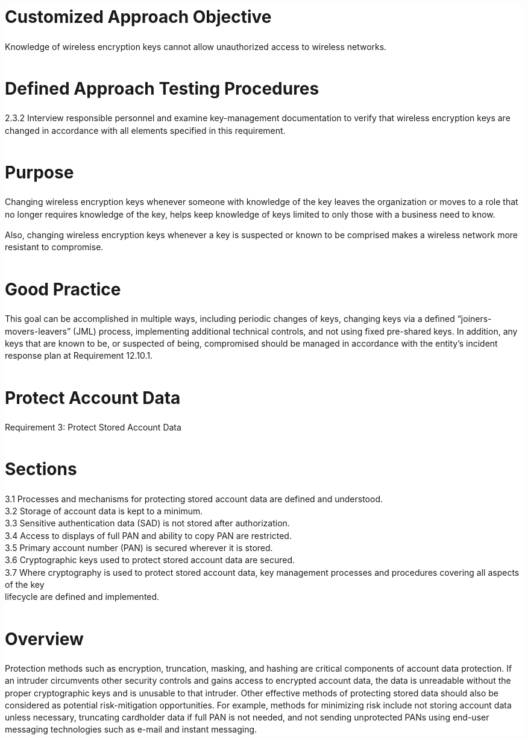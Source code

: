 # Customized Approach Objective  

Knowledge of wireless encryption keys cannot allow unauthorized access to wireless networks.  

# Defined Approach Testing Procedures  

2.3.2 Interview responsible personnel and examine key-management documentation to verify that wireless encryption keys are changed in accordance with all elements specified in this requirement.  

# Purpose  

Changing wireless encryption keys whenever someone with knowledge of the key leaves the organization or moves to a role that no longer requires knowledge of the key, helps keep knowledge of keys limited to only those with a business need to know.  

Also, changing wireless encryption keys whenever a key is suspected or known to be comprised makes a wireless network more resistant to compromise.  

# Good Practice  

This goal can be accomplished in multiple ways, including periodic changes of keys, changing keys via a defined “joiners-movers-leavers” (JML) process, implementing additional technical controls, and not using fixed pre-shared keys. In addition, any keys that are known to be, or suspected of being, compromised should be managed in accordance with the entity’s incident response plan at Requirement 12.10.1.  

# Protect Account Data  

Requirement 3: Protect Stored Account Data  

# Sections  

3.1 Processes and mechanisms for protecting stored account data are defined and understood.   
3.2 Storage of account data is kept to a minimum.   
3.3 Sensitive authentication data (SAD) is not stored after authorization.   
3.4 Access to displays of full PAN and ability to copy PAN are restricted.   
3.5 Primary account number (PAN) is secured wherever it is stored.   
3.6 Cryptographic keys used to protect stored account data are secured.   
3.7 Where cryptography is used to protect stored account data, key management processes and procedures covering all aspects of the key   
lifecycle are defined and implemented.  

# Overview  

Protection methods such as encryption, truncation, masking, and hashing are critical components of account data protection. If an intruder circumvents other security controls and gains access to encrypted account data, the data is unreadable without the proper cryptographic keys and is unusable to that intruder. Other effective methods of protecting stored data should also be considered as potential risk-mitigation opportunities. For example, methods for minimizing risk include not storing account data unless necessary, truncating cardholder data if full PAN is not needed, and not sending unprotected PANs using end-user messaging technologies such as e-mail and instant messaging.  
